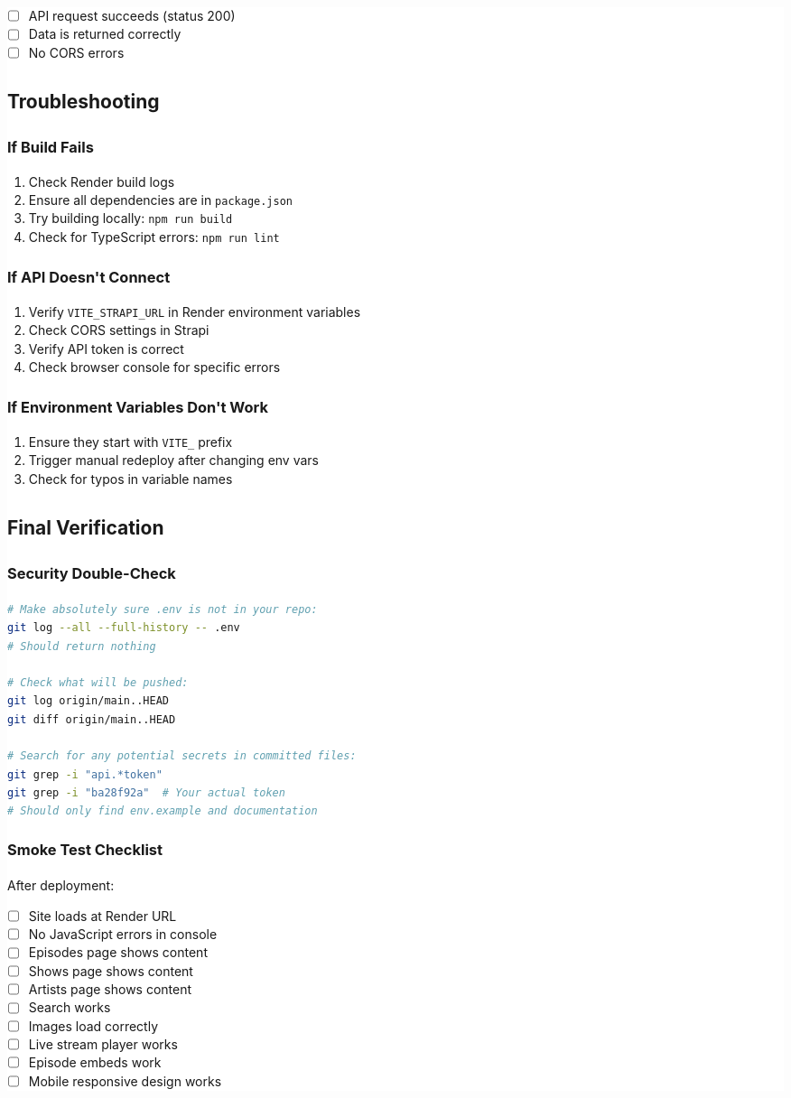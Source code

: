 - [ ] API request succeeds (status 200)
- [ ] Data is returned correctly
- [ ] No CORS errors

## Troubleshooting

### If Build Fails
1. Check Render build logs
2. Ensure all dependencies are in `package.json`
3. Try building locally: `npm run build`
4. Check for TypeScript errors: `npm run lint`

### If API Doesn't Connect
1. Verify `VITE_STRAPI_URL` in Render environment variables
2. Check CORS settings in Strapi
3. Verify API token is correct
4. Check browser console for specific errors

### If Environment Variables Don't Work
1. Ensure they start with `VITE_` prefix
2. Trigger manual redeploy after changing env vars
3. Check for typos in variable names

## Final Verification

### Security Double-Check
```bash
# Make absolutely sure .env is not in your repo:
git log --all --full-history -- .env
# Should return nothing

# Check what will be pushed:
git log origin/main..HEAD
git diff origin/main..HEAD

# Search for any potential secrets in committed files:
git grep -i "api.*token"
git grep -i "ba28f92a"  # Your actual token
# Should only find env.example and documentation
```

### Smoke Test Checklist
After deployment:
- [ ] Site loads at Render URL
- [ ] No JavaScript errors in console
- [ ] Episodes page shows content
- [ ] Shows page shows content
- [ ] Artists page shows content
- [ ] Search works
- [ ] Images load correctly
- [ ] Live stream player works
- [ ] Episode embeds work
- [ ] Mobile responsive design works
